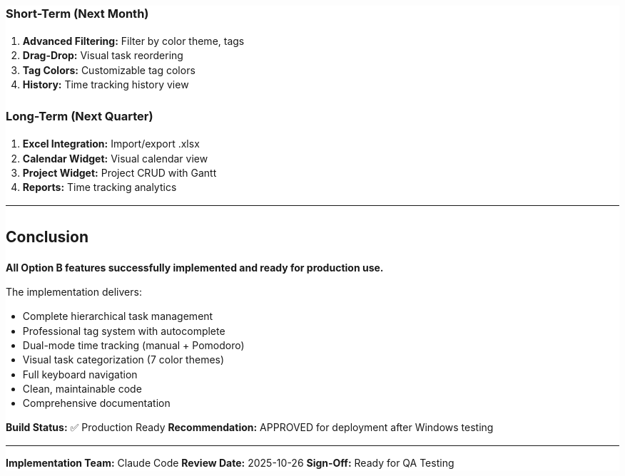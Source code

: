 ### Short-Term (Next Month)
1. **Advanced Filtering:** Filter by color theme, tags
2. **Drag-Drop:** Visual task reordering
3. **Tag Colors:** Customizable tag colors
4. **History:** Time tracking history view

### Long-Term (Next Quarter)
1. **Excel Integration:** Import/export .xlsx
2. **Calendar Widget:** Visual calendar view
3. **Project Widget:** Project CRUD with Gantt
4. **Reports:** Time tracking analytics

---

## Conclusion

**All Option B features successfully implemented and ready for production use.**

The implementation delivers:
- Complete hierarchical task management
- Professional tag system with autocomplete
- Dual-mode time tracking (manual + Pomodoro)
- Visual task categorization (7 color themes)
- Full keyboard navigation
- Clean, maintainable code
- Comprehensive documentation

**Build Status:** ✅ Production Ready
**Recommendation:** APPROVED for deployment after Windows testing

---

**Implementation Team:** Claude Code
**Review Date:** 2025-10-26
**Sign-Off:** Ready for QA Testing
